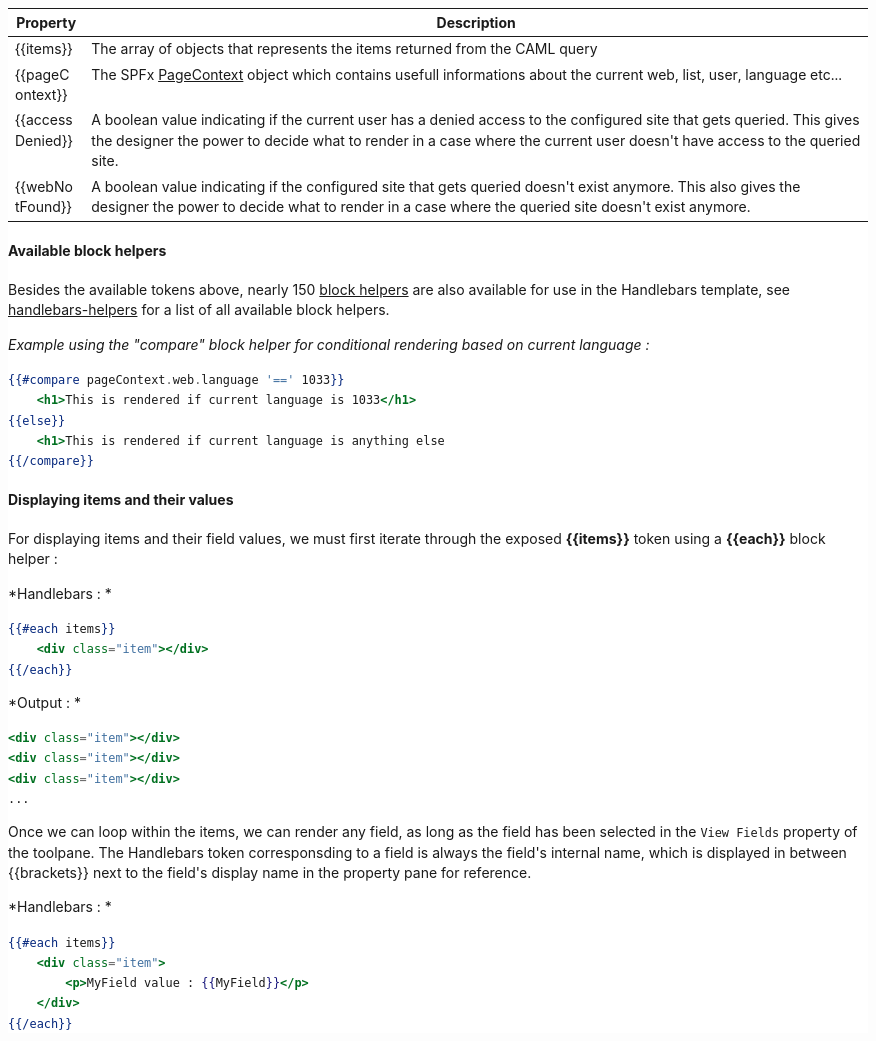 Property         | Description
-----------------|------------------
{{items}}        | The array of objects that represents the items returned from the CAML query
{{pageContext}}  | The SPFx [PageContext](https://github.com/SharePoint/sp-dev-docs/blob/master/reference/spfx/sp-page-context/pagecontext.md) object which contains usefull informations about the current web, list, user, language etc...
{{accessDenied}} | A boolean value indicating if the current user has a denied access to the configured site that gets queried. This gives the designer the power to decide what to render in a case where the current user doesn't have access to the queried site.
{{webNotFound}}  | A boolean value indicating if the configured site that gets queried doesn't exist anymore. This also gives the designer the power to decide what to render in a case where the queried site doesn't exist anymore.

#### Available block helpers

Besides the available tokens above, nearly 150 [block helpers](http://handlebarsjs.com/block_helpers.html) are also available for use in the Handlebars template, see [handlebars-helpers](https://github.com/helpers/handlebars-helpers#helpers) for a list of all available block helpers. 

*Example using the "compare" block helper for conditional rendering based on current language :*
```handlebars
{{#compare pageContext.web.language '==' 1033}}
    <h1>This is rendered if current language is 1033</h1>
{{else}}
    <h1>This is rendered if current language is anything else
{{/compare}}
```

#### Displaying items and their values

For displaying items and their field values, we must first iterate through the exposed **{{items}}** token using a **{{each}}** block helper : 

*Handlebars : *
```handlebars
{{#each items}}
    <div class="item"></div>
{{/each}}
```

*Output : *
```handlebars
<div class="item"></div>
<div class="item"></div>
<div class="item"></div>
...
```

Once we can loop within the items, we can render any field, as long as the field has been selected in the `View Fields` property of the toolpane. The Handlebars token corresponsding to a field is always the field's internal name, which is displayed in between {{brackets}} next to the field's display name in the property pane for reference. 

*Handlebars : *
```handlebars
{{#each items}}
    <div class="item">
        <p>MyField value : {{MyField}}</p>
    </div>
{{/each}}
```
